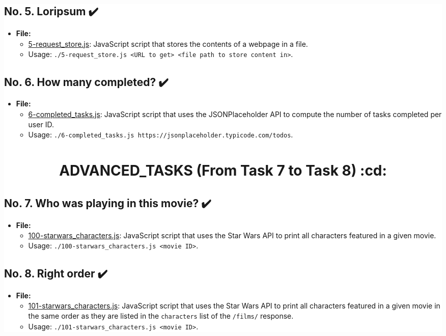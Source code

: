 ## **No. 5. Loripsum** :heavy_check_mark:
* **File:**
  * [5-request_store.js](./5-request_store.js): JavaScript script that stores the
  contents of a webpage in a file.
  * Usage: `./5-request_store.js <URL to get> <file path to store content in>`.

## **No. 6. How many completed?** :heavy_check_mark:
* **File:**
  * [6-completed_tasks.js](./6-completed_tasks.js): JavaScript script that uses the
  JSONPlaceholder API to compute the number of tasks completed per user ID.
  * Usage: `./6-completed_tasks.js https://jsonplaceholder.typicode.com/todos`.

#

<H1 align="center">ADVANCED_TASKS (From Task 7 to Task 8) :cd:</h1>

## **No. 7. Who was playing in this movie?** :heavy_check_mark:
* **File:**
  * [100-starwars_characters.js](./100-starwars_characters.js): JavaScript script
  that uses the Star Wars API to print all characters featured in a given movie.
  * Usage: `./100-starwars_characters.js <movie ID>`.

## **No. 8. Right order** :heavy_check_mark:
* **File:**
  * [101-starwars_characters.js](./101-starwars_characters.js): JavaScript script
  that uses the Star Wars API to print all characters featured in a given movie in
  the same order as they are listed in the `characters` list of the `/films/` response.
  * Usage: `./101-starwars_characters.js <movie ID>`.

###

